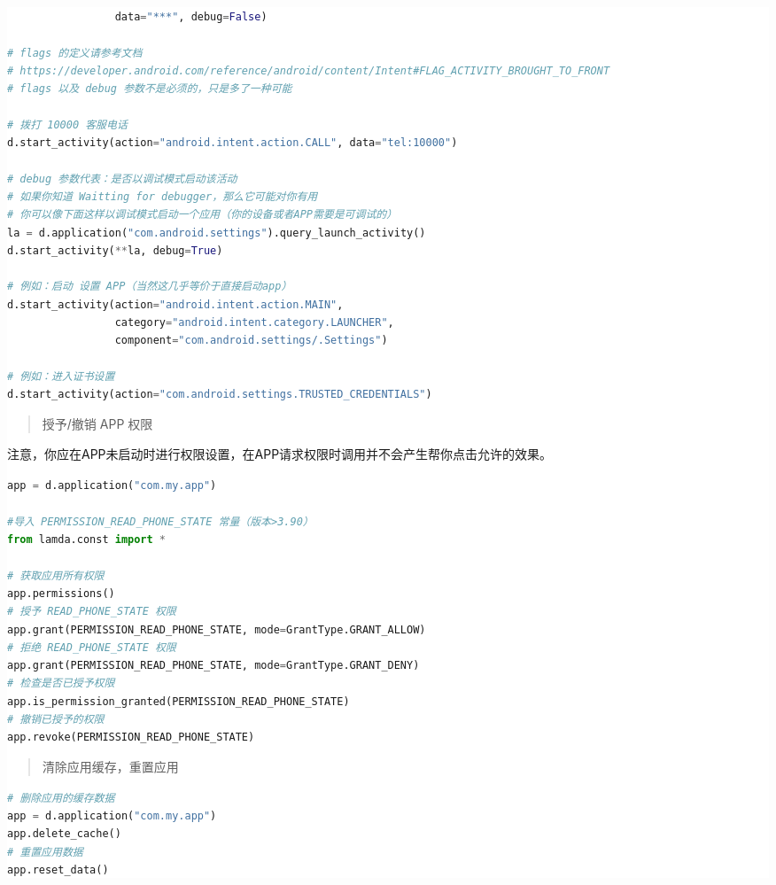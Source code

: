 ```python
                 data="***", debug=False)

# flags 的定义请参考文档
# https://developer.android.com/reference/android/content/Intent#FLAG_ACTIVITY_BROUGHT_TO_FRONT
# flags 以及 debug 参数不是必须的，只是多了一种可能

# 拨打 10000 客服电话
d.start_activity(action="android.intent.action.CALL", data="tel:10000")

# debug 参数代表：是否以调试模式启动该活动
# 如果你知道 Waitting for debugger，那么它可能对你有用
# 你可以像下面这样以调试模式启动一个应用（你的设备或者APP需要是可调试的）
la = d.application("com.android.settings").query_launch_activity()
d.start_activity(**la, debug=True)

# 例如：启动 设置 APP（当然这几乎等价于直接启动app）
d.start_activity(action="android.intent.action.MAIN",
                 category="android.intent.category.LAUNCHER",
                 component="com.android.settings/.Settings")

# 例如：进入证书设置
d.start_activity(action="com.android.settings.TRUSTED_CREDENTIALS")
```

> 授予/撤销 APP 权限

注意，你应在APP未启动时进行权限设置，在APP请求权限时调用并不会产生帮你点击允许的效果。

```python
app = d.application("com.my.app")

#导入 PERMISSION_READ_PHONE_STATE 常量（版本>3.90）
from lamda.const import *

# 获取应用所有权限
app.permissions()
# 授予 READ_PHONE_STATE 权限
app.grant(PERMISSION_READ_PHONE_STATE, mode=GrantType.GRANT_ALLOW)
# 拒绝 READ_PHONE_STATE 权限
app.grant(PERMISSION_READ_PHONE_STATE, mode=GrantType.GRANT_DENY)
# 检查是否已授予权限
app.is_permission_granted(PERMISSION_READ_PHONE_STATE)
# 撤销已授予的权限
app.revoke(PERMISSION_READ_PHONE_STATE)
```

> 清除应用缓存，重置应用

```python
# 删除应用的缓存数据
app = d.application("com.my.app")
app.delete_cache()
# 重置应用数据
app.reset_data()
```
